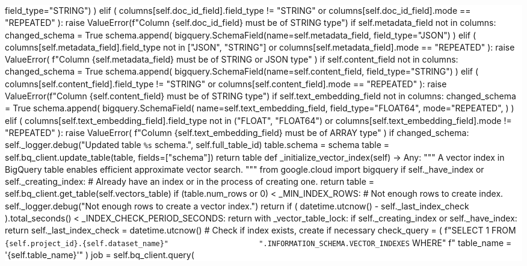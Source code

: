 field_type="STRING")                 )             elif (                 columns[self.doc_id_field].field_type != "STRING"                 or columns[self.doc_id_field].mode == "REPEATED"             ):                 raise ValueError(f"Column {self.doc_id_field} must be of STRING type")             if self.metadata_field not in columns:                 changed_schema = True                 schema.append(                     bigquery.SchemaField(name=self.metadata_field, field_type="JSON")                 )             elif (                 columns[self.metadata_field].field_type not in ["JSON", "STRING"]                 or columns[self.metadata_field].mode == "REPEATED"             ):                 raise ValueError(                     f"Column {self.metadata_field} must be of STRING or JSON type"                 )             if self.content_field not in columns:                 changed_schema = True                 schema.append(                     bigquery.SchemaField(name=self.content_field, field_type="STRING")                 )             elif (                 columns[self.content_field].field_type != "STRING"                 or columns[self.content_field].mode == "REPEATED"             ):                 raise ValueError(f"Column {self.content_field} must be of STRING type")             if self.text_embedding_field not in columns:                 changed_schema = True                 schema.append(                     bigquery.SchemaField(                         name=self.text_embedding_field,                         field_type="FLOAT64",                         mode="REPEATED",                     )                 )             elif (                 columns[self.text_embedding_field].field_type not in ("FLOAT", "FLOAT64")                 or columns[self.text_embedding_field].mode != "REPEATED"             ):                 raise ValueError(                     f"Column {self.text_embedding_field} must be of ARRAY<FLOAT64> type"                 )             if changed_schema:                 self._logger.debug("Updated table `%s` schema.", self.full_table_id)                 table.schema = schema                 table = self.bq_client.update_table(table, fields=["schema"])             return table              def _initialize_vector_index(self) -> Any:             """             A vector index in BigQuery table enables efficient             approximate vector search.             """             from google.cloud import bigquery                  if self._have_index or self._creating_index:                 # Already have an index or in the process of creating one.                 return             table = self.bq_client.get_table(self.vectors_table)             if (table.num_rows or 0) < _MIN_INDEX_ROWS:                 # Not enough rows to create index.                 self._logger.debug("Not enough rows to create a vector index.")                 return             if (                 datetime.utcnow() - self._last_index_check             ).total_seconds() < _INDEX_CHECK_PERIOD_SECONDS:                 return             with _vector_table_lock:                 if self._creating_index or self._have_index:                     return                 self._last_index_check = datetime.utcnow()                 # Check if index exists, create if necessary                 check_query = (                     f"SELECT 1 FROM `{self.project_id}.{self.dataset_name}"                     ".INFORMATION_SCHEMA.VECTOR_INDEXES` WHERE"                     f" table_name = '{self.table_name}'"                 )                 job = self.bq_client.query(